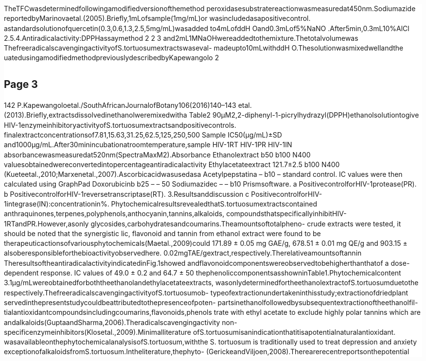 TheTFCwasdeterminedfollowingamodifiedversionofthemethod peroxidasesubstratereactionwasmeasuredat450nm.Sodiumazide
reportedbyMarinovaetal.(2005).Briefly,1mLofsample(1mg/mL)or wasincludedasapositivecontrol.
astandardsolutionofquercetin(0.3,0.6,1.3,2.5,5mg/mL)wasadded
to4mLofddH Oand0.3mLof5%NaNO .After5min,0.3mL10%AlCl 2.5.4.Antiradicalactivity:DPPHassaymethod
2 2 3
and2mL1MNaOHwereaddedtothemixture.Thetotalvolumewas ThefreeradicalscavengingactivityofS.tortuosumextractswaseval-
madeupto10mLwithddH O.Thesolutionwasmixedwellandthe uatedusingamodifiedmethodpreviouslydescribedbyKapewangolo
2

## Page 3

142 P.Kapewangoloetal./SouthAfricanJournalofBotany106(2016)140–143
etal.(2013).Briefly,extractsdissolvedinethanolweremixedwitha Table2
90μM2,2-diphenyl-1-picrylhydrazyl(DPPH)ethanolsolutiontogive HIV-1enzymeinhibitoryactivityofS.tortuosumextractsandpositivecontrols.
finalextractconcentrationsof7.81,15.63,31.25,62.5,125,250,500 Sample IC50(μg/mL)±SD
and1000μg/mL.After30minincubationatroomtemperature,sample
HIV-1RT HIV-1PR HIV-1IN
absorbancewasmeasuredat520nm(SpectraMaxM2).Absorbance Ethanolextract b50 b100 N400
valuesobtainedwereconvertedintopercentageantiradicalactivity Ethylacetateextract 121.7±2.5 b100 N400
(Kueteetal.,2010;Marxenetal.,2007).Ascorbicacidwasusedasa Acetylpepstatina – b10 –
standard control. IC values were then calculated using GraphPad
Doxorubicinb b25 – –
50 Sodiumazidec – – b10
Prismsoftware.
a PositivecontrolforHIV-1protease(PR).
b PositivecontrolforHIV-1reversetranscriptase(RT).
3.Resultsanddiscussion
c PositivecontrolforHIV-1integrase(IN):concentrationin%.
PhytochemicalresultsrevealedthatS.tortuosumextractscontained
anthraquinones,terpenes,polyphenols,anthocyanin,tannins,alkaloids, compoundsthatspecificallyinhibitHIV-1RTandPR.However,asonly
glycosides,carbohydratesandcoumarins.Theamountsoftotalpheno- crude extracts were tested, it should be noted that the synergistic
lic, flavonoid and tannin from ethanol extract were found to be therapeuticactionsofvariousphytochemicals(Maetal.,2009)could
171.89 ± 0.05 mg GAE/g, 678.51 ± 0.01 mg QE/g and 903.15 ± alsoberesponsibleforthebioactivityobservedhere.
0.02mgTAE/gextract,respectively.Therelativeamountsoftannin TheresultsoftheantiradicalactivityindicatedinFig.1showed
andflavonoidcomponentswereobservedtobehigherthanthatof a dose-dependent response. IC values of 49.0 ± 0.2 and 64.7 ±
50
thephenoliccomponentsasshowninTable1.Phytochemicalcontent 3.1μg/mLwereobtainedforboththeethanolandethylacetateextracts,
wasonlydeterminedfortheethanolextractofS.tortuosumduetothe respectively.ThefreeradicalscavengingactivityofS.tortuosumob-
typeofextractionundertakeninthisstudy;extractionofdriedplant servedinthepresentstudycouldbeattributedtothepresenceofpoten-
partsinethanolfollowedbysubsequentextractionoftheethanolfil- tialantioxidantcompoundsincludingcoumarins,flavonoids,phenols
trate with ethyl acetate to exclude highly polar tannins which are andalkaloids(GuptaandSharma,2006).Theradicalscavengingactivity
non-specificenzymeinhibitors(Klosetal.,2009).Minimalliterature ofS.tortuosumisanindicationthatitisapotentialnaturalantioxidant.
wasavailableonthephytochemicalanalysisofS.tortuosum,withthe S. tortuosum is traditionally used to treat depression and anxiety
exceptionofalkaloidsfromS.tortuosum.Intheliterature,thephyto- (GerickeandViljoen,2008).Therearerecentreportsonthepotential